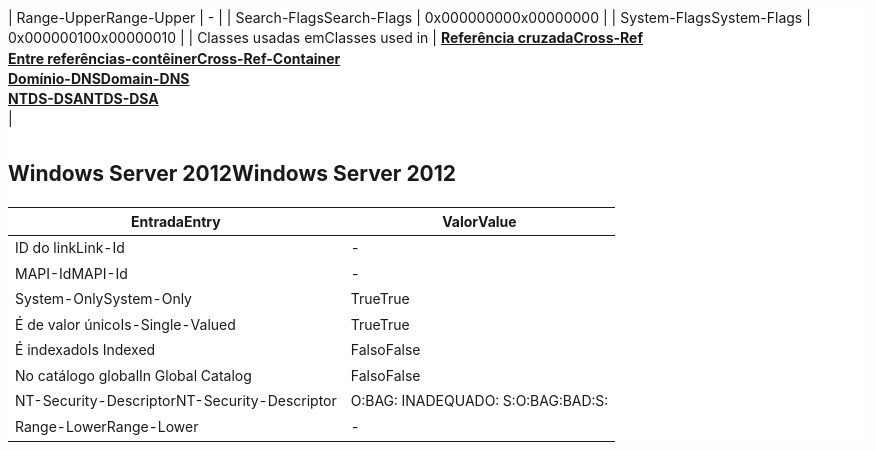 | <span data-ttu-id="d8c15-252">Range-Upper</span><span class="sxs-lookup"><span data-stu-id="d8c15-252">Range-Upper</span></span>            | \-                                                                                                                                                                                             |
| <span data-ttu-id="d8c15-253">Search-Flags</span><span class="sxs-lookup"><span data-stu-id="d8c15-253">Search-Flags</span></span>           | <span data-ttu-id="d8c15-254">0x00000000</span><span class="sxs-lookup"><span data-stu-id="d8c15-254">0x00000000</span></span>                                                                                                                                                                                     |
| <span data-ttu-id="d8c15-255">System-Flags</span><span class="sxs-lookup"><span data-stu-id="d8c15-255">System-Flags</span></span>           | <span data-ttu-id="d8c15-256">0x00000010</span><span class="sxs-lookup"><span data-stu-id="d8c15-256">0x00000010</span></span>                                                                                                                                                                                     |
| <span data-ttu-id="d8c15-257">Classes usadas em</span><span class="sxs-lookup"><span data-stu-id="d8c15-257">Classes used in</span></span>        | [<span data-ttu-id="d8c15-258">**Referência cruzada**</span><span class="sxs-lookup"><span data-stu-id="d8c15-258">**Cross-Ref**</span></span>](c-crossref.md)<br/> [<span data-ttu-id="d8c15-259">**Entre referências-contêiner**</span><span class="sxs-lookup"><span data-stu-id="d8c15-259">**Cross-Ref-Container**</span></span>](c-crossrefcontainer.md)<br/> [<span data-ttu-id="d8c15-260">**Domínio-DNS**</span><span class="sxs-lookup"><span data-stu-id="d8c15-260">**Domain-DNS**</span></span>](c-domaindns.md)<br/> [<span data-ttu-id="d8c15-261">**NTDS-DSA**</span><span class="sxs-lookup"><span data-stu-id="d8c15-261">**NTDS-DSA**</span></span>](c-ntdsdsa.md)<br/> |



## <a name="windows-server-2012"></a><span data-ttu-id="d8c15-262">Windows Server 2012</span><span class="sxs-lookup"><span data-stu-id="d8c15-262">Windows Server 2012</span></span>



| <span data-ttu-id="d8c15-263">Entrada</span><span class="sxs-lookup"><span data-stu-id="d8c15-263">Entry</span></span> | <span data-ttu-id="d8c15-264">Valor</span><span class="sxs-lookup"><span data-stu-id="d8c15-264">Value</span></span> |
|------------------------|------------------------------------------------------------------------------------------------------------------------------------------------------------------------------------------------|
| <span data-ttu-id="d8c15-265">ID do link</span><span class="sxs-lookup"><span data-stu-id="d8c15-265">Link-Id</span></span>                | \-                                                                                                                                                                                             |
| <span data-ttu-id="d8c15-266">MAPI-Id</span><span class="sxs-lookup"><span data-stu-id="d8c15-266">MAPI-Id</span></span>                | \-                                                                                                                                                                                             |
| <span data-ttu-id="d8c15-267">System-Only</span><span class="sxs-lookup"><span data-stu-id="d8c15-267">System-Only</span></span>            | <span data-ttu-id="d8c15-268">True</span><span class="sxs-lookup"><span data-stu-id="d8c15-268">True</span></span>                                                                                                                                                                                           |
| <span data-ttu-id="d8c15-269">É de valor único</span><span class="sxs-lookup"><span data-stu-id="d8c15-269">Is-Single-Valued</span></span>       | <span data-ttu-id="d8c15-270">True</span><span class="sxs-lookup"><span data-stu-id="d8c15-270">True</span></span>                                                                                                                                                                                           |
| <span data-ttu-id="d8c15-271">É indexado</span><span class="sxs-lookup"><span data-stu-id="d8c15-271">Is Indexed</span></span>             | <span data-ttu-id="d8c15-272">Falso</span><span class="sxs-lookup"><span data-stu-id="d8c15-272">False</span></span>                                                                                                                                                                                          |
| <span data-ttu-id="d8c15-273">No catálogo global</span><span class="sxs-lookup"><span data-stu-id="d8c15-273">In Global Catalog</span></span>      | <span data-ttu-id="d8c15-274">Falso</span><span class="sxs-lookup"><span data-stu-id="d8c15-274">False</span></span>                                                                                                                                                                                          |
| <span data-ttu-id="d8c15-275">NT-Security-Descriptor</span><span class="sxs-lookup"><span data-stu-id="d8c15-275">NT-Security-Descriptor</span></span> | <span data-ttu-id="d8c15-276">O:BAG: INADEQUADO: S:</span><span class="sxs-lookup"><span data-stu-id="d8c15-276">O:BAG:BAD:S:</span></span>                                                                                                                                                                                   |
| <span data-ttu-id="d8c15-277">Range-Lower</span><span class="sxs-lookup"><span data-stu-id="d8c15-277">Range-Lower</span></span>            | \-                                                                                                                                                                                             |
